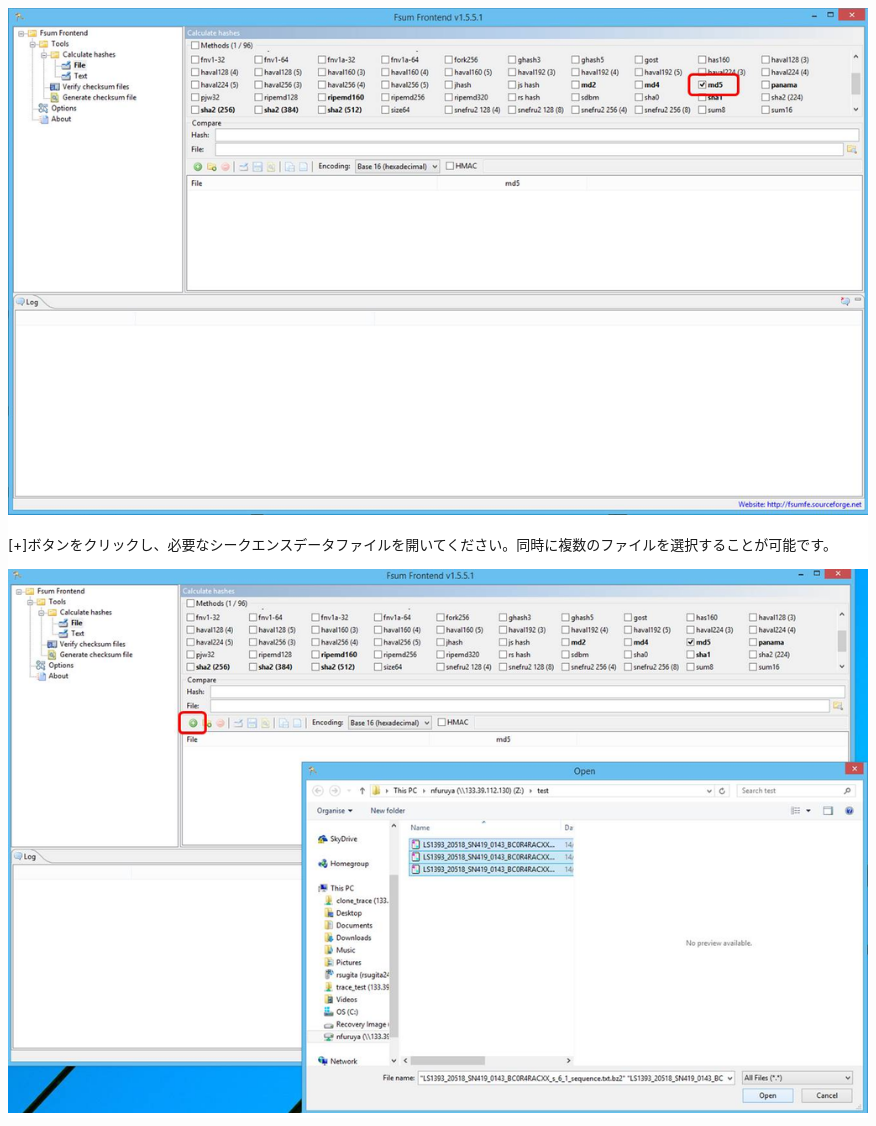 <a href="/assets/images/books/Fsum1.jpg" title="md5 を選択" class="group1"><img src="/assets/images/books/Fsum1.jpg" alt="" title="" class="w400"></a>

\[+\]ボタンをクリックし、必要なシークエンスデータファイルを開いてください。同時に複数のファイルを選択することが可能です。

<a href="/assets/images/books/Fsum2.jpg" title="シークエンスデータファイルを選択" class="group1"><img src="/assets/images/books/Fsum2.jpg" alt="" title="" class="w400"></a>

